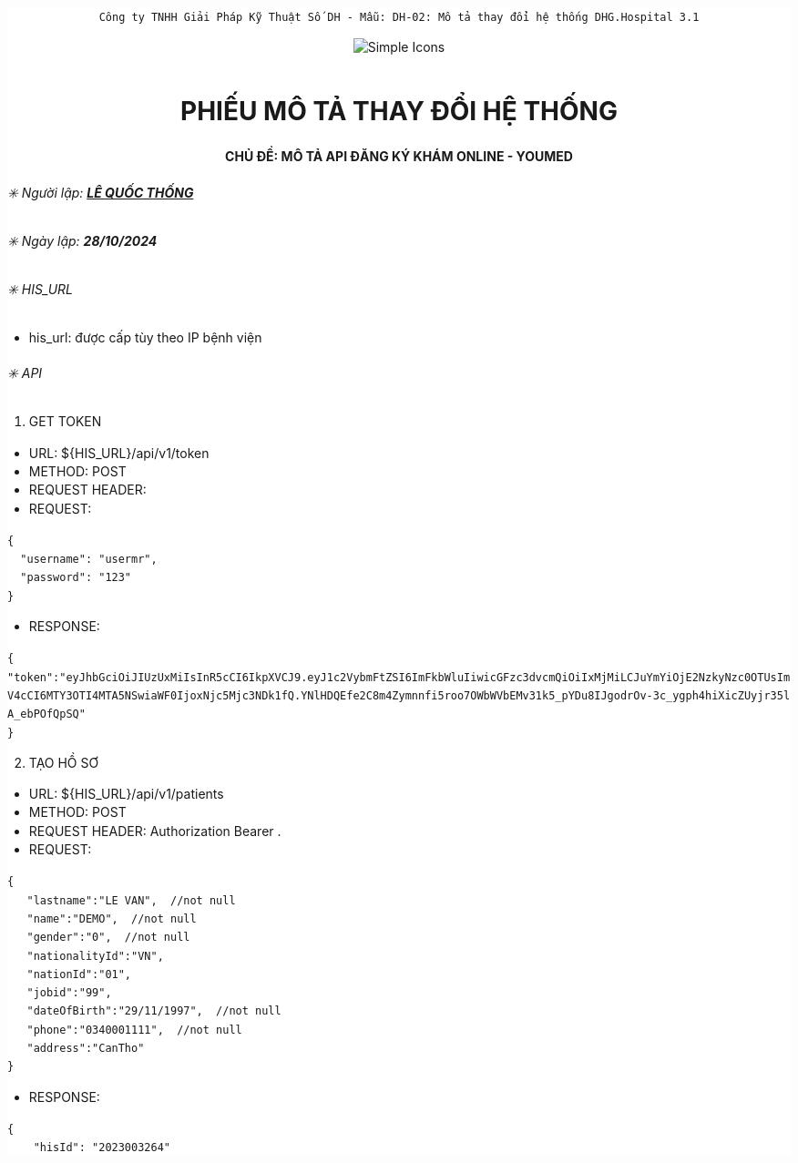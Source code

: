 <div align="center">

`Công ty TNHH Giải Pháp Kỹ Thuật Số DH - Mẫu: DH-02: Mô tả thay đổi hệ thống DHG.Hospital 3.1`

</div>

<div align="center">
  <img src="https://raw.githubusercontent.com/dh-hos/dhg.hospitalprinter/main/Deploy_Tools/Logo.ico" alt="Simple Icons" width=70>
  <h1>PHIẾU MÔ TẢ THAY ĐỔI HỆ THỐNG</h1>  
</div>
<div align="center">

#### CHỦ ĐỀ: MÔ TẢ API ĐĂNG KÝ KHÁM ONLINE - YOUMED

</div>

###### :eight_spoked_asterisk: Người lập: [**LÊ QUỐC THỐNG**](https://github.com/lequocthong29)

###### :eight_spoked_asterisk: Ngày lập: **28/10/2024**

###### :eight_spoked_asterisk: HIS_URL

- his_url: được cấp tùy theo IP bệnh viện

###### :eight_spoked_asterisk: API
1. GET TOKEN
-  URL: ${HIS_URL}/api/v1/token
-  METHOD: POST
-  REQUEST HEADER:
-  REQUEST:
```cshap
{
  "username": "usermr",
  "password": "123"
}
```
- RESPONSE:
```cshap
{
"token":"eyJhbGciOiJIUzUxMiIsInR5cCI6IkpXVCJ9.eyJ1c2VybmFtZSI6ImFkbWluIiwicGFzc3dvcmQiOiIxMjMiLCJuYmYiOjE2NzkyNzc0OTUsImV4cCI6MTY3OTI4MTA5NSwiaWF0IjoxNjc5Mjc3NDk1fQ.YNlHDQEfe2C8m4Zymnnfi5roo7OWbWVbEMv31k5_pYDu8IJgodrOv-3c_ygph4hiXicZUyjr35lA_ebPOfQpSQ"
}
```

2. TẠO HỒ SƠ
-  URL: ${HIS_URL}/api/v1/patients
-  METHOD: POST
-  REQUEST HEADER: Authorization Bearer <token>.
-  REQUEST:
```cshap
{
   "lastname":"LE VAN",  //not null
   "name":"DEMO",  //not null
   "gender":"0",  //not null
   "nationalityId":"VN",
   "nationId":"01",
   "jobid":"99",
   "dateOfBirth":"29/11/1997",  //not null
   "phone":"0340001111",  //not null
   "address":"CanTho" 
}
```
-  RESPONSE:
```cshap
{
    "hisId": "2023003264"
```
